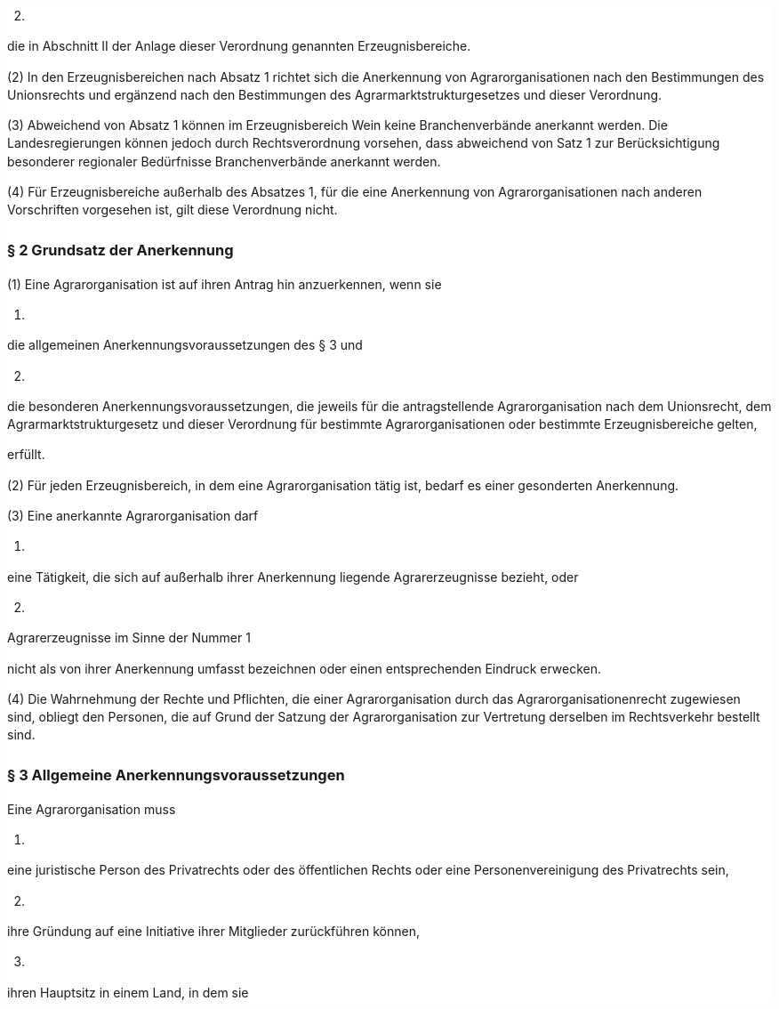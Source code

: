 2.  
die in Abschnitt II der Anlage dieser Verordnung genannten Erzeugnisbereiche.

(2) In den Erzeugnisbereichen nach Absatz 1 richtet sich die Anerkennung von Agrarorganisationen nach den Bestimmungen des Unionsrechts und ergänzend nach den Bestimmungen des Agrarmarktstrukturgesetzes und dieser Verordnung.

(3) Abweichend von Absatz 1 können im Erzeugnisbereich Wein keine Branchenverbände anerkannt werden. Die Landesregierungen können jedoch durch Rechtsverordnung vorsehen, dass abweichend von Satz 1 zur Berücksichtigung besonderer regionaler Bedürfnisse Branchenverbände anerkannt werden.

(4) Für Erzeugnisbereiche außerhalb des Absatzes 1, für die eine Anerkennung von Agrarorganisationen nach anderen Vorschriften vorgesehen ist, gilt diese Verordnung nicht.

### § 2 Grundsatz der Anerkennung

(1) Eine Agrarorganisation ist auf ihren Antrag hin anzuerkennen, wenn sie

1.  
die allgemeinen Anerkennungsvoraussetzungen des § 3 und

2.  
die besonderen Anerkennungsvoraussetzungen, die jeweils für die antragstellende Agrarorganisation nach dem Unionsrecht, dem Agrarmarktstrukturgesetz und dieser Verordnung für bestimmte Agrarorganisationen oder bestimmte Erzeugnisbereiche gelten,

erfüllt.

(2) Für jeden Erzeugnisbereich, in dem eine Agrarorganisation tätig ist, bedarf es einer gesonderten Anerkennung.

(3) Eine anerkannte Agrarorganisation darf

1.  
eine Tätigkeit, die sich auf außerhalb ihrer Anerkennung liegende Agrarerzeugnisse bezieht, oder

2.  
Agrarerzeugnisse im Sinne der Nummer 1

nicht als von ihrer Anerkennung umfasst bezeichnen oder einen entsprechenden Eindruck erwecken.

(4) Die Wahrnehmung der Rechte und Pflichten, die einer Agrarorganisation durch das Agrarorganisationenrecht zugewiesen sind, obliegt den Personen, die auf Grund der Satzung der Agrarorganisation zur Vertretung derselben im Rechtsverkehr bestellt sind.

### § 3 Allgemeine Anerkennungsvoraussetzungen

Eine Agrarorganisation muss

1.  
eine juristische Person des Privatrechts oder des öffentlichen Rechts oder eine Personenvereinigung des Privatrechts sein,

2.  
ihre Gründung auf eine Initiative ihrer Mitglieder zurückführen können,

3.  
ihren Hauptsitz in einem Land, in dem sie
